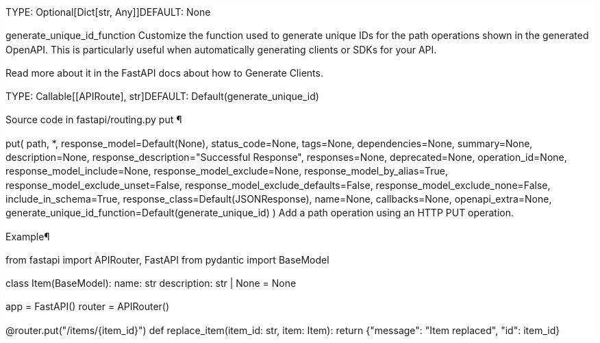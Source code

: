 TYPE: Optional[Dict[str, Any]]DEFAULT: None

generate_unique_id_function	Customize the function used to generate unique IDs for the path operations shown in the generated OpenAPI.
This is particularly useful when automatically generating clients or SDKs for your API.

Read more about it in the FastAPI docs about how to Generate Clients.

TYPE: Callable[[APIRoute], str]DEFAULT: Default(generate_unique_id)

Source code in fastapi/routing.py
 put ¶

put(
    path,
    *,
    response_model=Default(None),
    status_code=None,
    tags=None,
    dependencies=None,
    summary=None,
    description=None,
    response_description="Successful Response",
    responses=None,
    deprecated=None,
    operation_id=None,
    response_model_include=None,
    response_model_exclude=None,
    response_model_by_alias=True,
    response_model_exclude_unset=False,
    response_model_exclude_defaults=False,
    response_model_exclude_none=False,
    include_in_schema=True,
    response_class=Default(JSONResponse),
    name=None,
    callbacks=None,
    openapi_extra=None,
    generate_unique_id_function=Default(generate_unique_id)
)
Add a path operation using an HTTP PUT operation.

Example¶

from fastapi import APIRouter, FastAPI
from pydantic import BaseModel

class Item(BaseModel):
    name: str
    description: str | None = None

app = FastAPI()
router = APIRouter()

@router.put("/items/{item_id}")
def replace_item(item_id: str, item: Item):
    return {"message": "Item replaced", "id": item_id}
